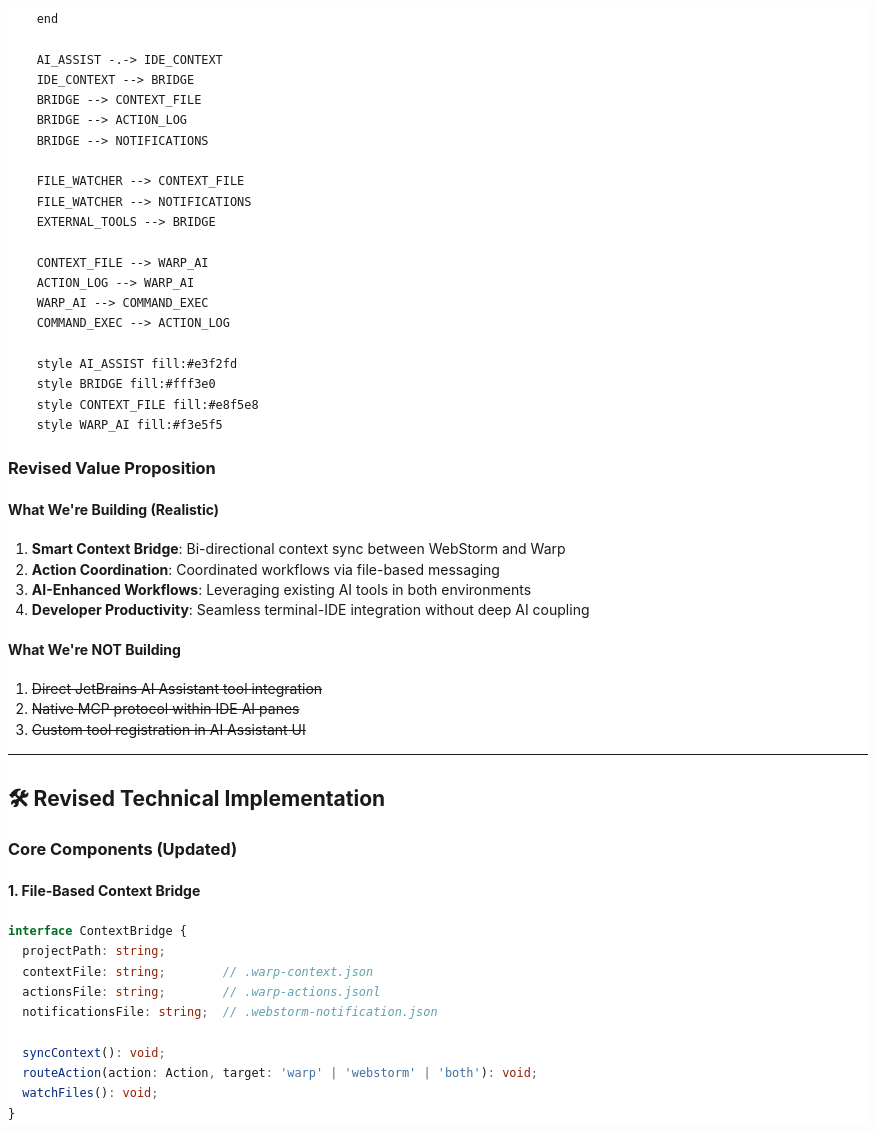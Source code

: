 ```mermaid
    end
    
    AI_ASSIST -.-> IDE_CONTEXT
    IDE_CONTEXT --> BRIDGE
    BRIDGE --> CONTEXT_FILE
    BRIDGE --> ACTION_LOG
    BRIDGE --> NOTIFICATIONS
    
    FILE_WATCHER --> CONTEXT_FILE
    FILE_WATCHER --> NOTIFICATIONS
    EXTERNAL_TOOLS --> BRIDGE
    
    CONTEXT_FILE --> WARP_AI
    ACTION_LOG --> WARP_AI
    WARP_AI --> COMMAND_EXEC
    COMMAND_EXEC --> ACTION_LOG
    
    style AI_ASSIST fill:#e3f2fd
    style BRIDGE fill:#fff3e0
    style CONTEXT_FILE fill:#e8f5e8
    style WARP_AI fill:#f3e5f5
```

### **Revised Value Proposition**

#### **What We're Building (Realistic)**
1. **Smart Context Bridge**: Bi-directional context sync between WebStorm and Warp
2. **Action Coordination**: Coordinated workflows via file-based messaging
3. **AI-Enhanced Workflows**: Leveraging existing AI tools in both environments
4. **Developer Productivity**: Seamless terminal-IDE integration without deep AI coupling

#### **What We're NOT Building**
1. ~~Direct JetBrains AI Assistant tool integration~~
2. ~~Native MCP protocol within IDE AI panes~~
3. ~~Custom tool registration in AI Assistant UI~~

---

## 🛠️ Revised Technical Implementation

### **Core Components (Updated)**

#### **1. File-Based Context Bridge**
```typescript
interface ContextBridge {
  projectPath: string;
  contextFile: string;        // .warp-context.json
  actionsFile: string;        // .warp-actions.jsonl
  notificationsFile: string;  // .webstorm-notification.json
  
  syncContext(): void;
  routeAction(action: Action, target: 'warp' | 'webstorm' | 'both'): void;
  watchFiles(): void;
}
```
